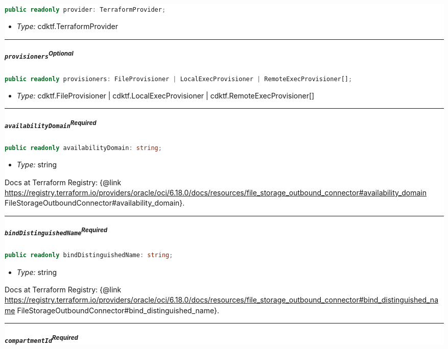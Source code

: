 ```typescript
public readonly provider: TerraformProvider;
```

- *Type:* cdktf.TerraformProvider

---

##### `provisioners`<sup>Optional</sup> <a name="provisioners" id="rhizo-co-terraform-provider-oci.fileStorageOutboundConnector.FileStorageOutboundConnectorConfig.property.provisioners"></a>

```typescript
public readonly provisioners: FileProvisioner | LocalExecProvisioner | RemoteExecProvisioner[];
```

- *Type:* cdktf.FileProvisioner | cdktf.LocalExecProvisioner | cdktf.RemoteExecProvisioner[]

---

##### `availabilityDomain`<sup>Required</sup> <a name="availabilityDomain" id="rhizo-co-terraform-provider-oci.fileStorageOutboundConnector.FileStorageOutboundConnectorConfig.property.availabilityDomain"></a>

```typescript
public readonly availabilityDomain: string;
```

- *Type:* string

Docs at Terraform Registry: {@link https://registry.terraform.io/providers/oracle/oci/6.18.0/docs/resources/file_storage_outbound_connector#availability_domain FileStorageOutboundConnector#availability_domain}.

---

##### `bindDistinguishedName`<sup>Required</sup> <a name="bindDistinguishedName" id="rhizo-co-terraform-provider-oci.fileStorageOutboundConnector.FileStorageOutboundConnectorConfig.property.bindDistinguishedName"></a>

```typescript
public readonly bindDistinguishedName: string;
```

- *Type:* string

Docs at Terraform Registry: {@link https://registry.terraform.io/providers/oracle/oci/6.18.0/docs/resources/file_storage_outbound_connector#bind_distinguished_name FileStorageOutboundConnector#bind_distinguished_name}.

---

##### `compartmentId`<sup>Required</sup> <a name="compartmentId" id="rhizo-co-terraform-provider-oci.fileStorageOutboundConnector.FileStorageOutboundConnectorConfig.property.compartmentId"></a>
